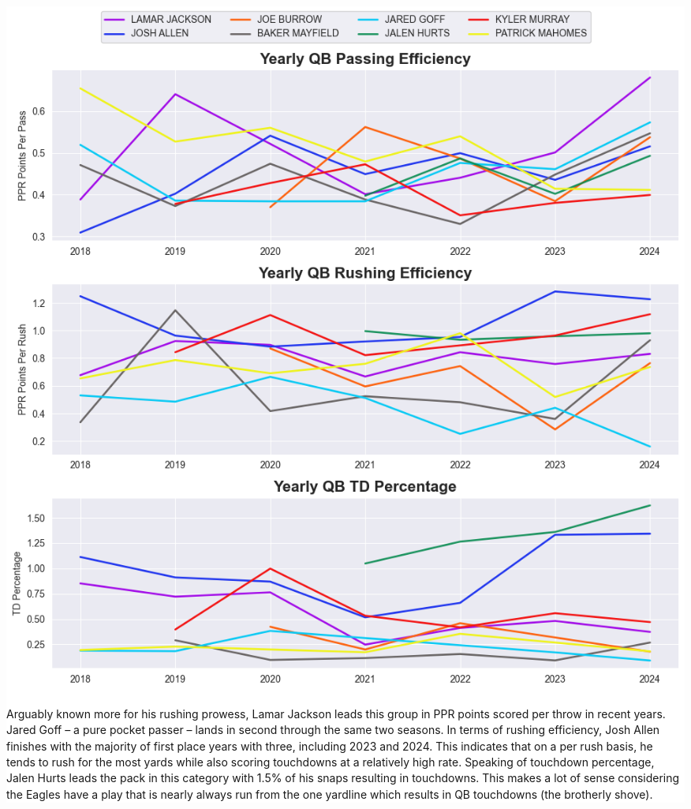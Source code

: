 ![QB Efficiency Last 7 seasons](/Images/Top_QBs_line.png)

Arguably known more for his rushing prowess, Lamar Jackson leads this group in PPR points scored per throw in recent years. Jared Goff – a pure pocket passer – lands in second through the same two seasons.
In terms of rushing efficiency, Josh Allen finishes with the majority of first place years with three, including 2023 and 2024. This indicates that on a per rush basis, he tends to rush for the most yards while also scoring touchdowns at a relatively high rate.
Speaking of touchdown percentage, Jalen Hurts leads the pack in this category with 1.5% of his snaps resulting in touchdowns. This makes a lot of sense considering the Eagles have a play that is nearly always run from the one yardline which results in QB touchdowns (the brotherly shove).
